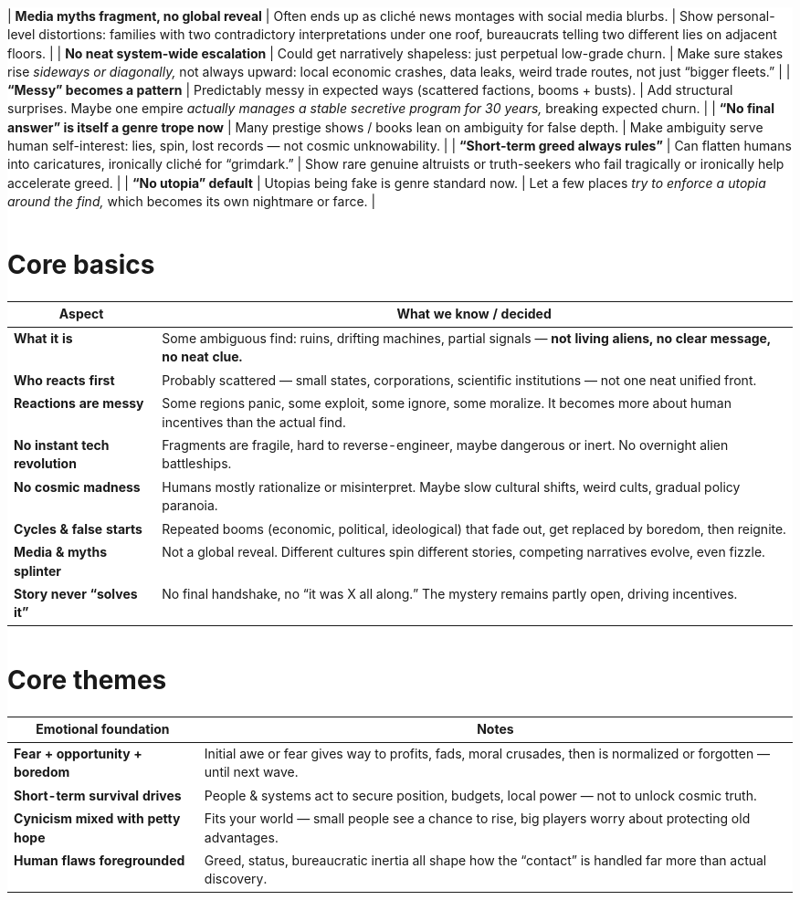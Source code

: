 | **Media myths fragment, no global reveal**      | Often ends up as cliché news montages with social media blurbs.                                               | Show personal-level distortions: families with two contradictory interpretations under one roof, bureaucrats telling two different lies on adjacent floors.                |
| **No neat system-wide escalation**              | Could get narratively shapeless: just perpetual low-grade churn.                                              | Make sure stakes rise *sideways or diagonally,* not always upward: local economic crashes, data leaks, weird trade routes, not just “bigger fleets.”                       |
| **“Messy” becomes a pattern**                     | Predictably messy in expected ways (scattered factions, booms + busts). | Add structural surprises. Maybe one empire *actually manages a stable secretive program for 30 years,* breaking expected churn. |
| **“No final answer” is itself a genre trope now** | Many prestige shows / books lean on ambiguity for false depth.          | Make ambiguity serve human self-interest: lies, spin, lost records — not cosmic unknowability.                                  |
| **“Short-term greed always rules”**               | Can flatten humans into caricatures, ironically cliché for “grimdark.”  | Show rare genuine altruists or truth-seekers who fail tragically or ironically help accelerate greed.                           |
| **“No utopia” default**                           | Utopias being fake is genre standard now.                               | Let a few places *try to enforce a utopia around the find,* which becomes its own nightmare or farce.                           |


# Core basics

| **Aspect**                     | **What we know / decided**                                                                                                 |
| ------------------------------ | -------------------------------------------------------------------------------------------------------------------------- |
| **What it is**                 | Some ambiguous find: ruins, drifting machines, partial signals — **not living aliens, no clear message, no neat clue.**    |
| **Who reacts first**           | Probably scattered — small states, corporations, scientific institutions — not one neat unified front.                     |
| **Reactions are messy**        | Some regions panic, some exploit, some ignore, some moralize. It becomes more about human incentives than the actual find. |
| **No instant tech revolution** | Fragments are fragile, hard to reverse-engineer, maybe dangerous or inert. No overnight alien battleships.                 |
| **No cosmic madness**          | Humans mostly rationalize or misinterpret. Maybe slow cultural shifts, weird cults, gradual policy paranoia.               |
| **Cycles & false starts**      | Repeated booms (economic, political, ideological) that fade out, get replaced by boredom, then reignite.                   |
| **Media & myths splinter**     | Not a global reveal. Different cultures spin different stories, competing narratives evolve, even fizzle.                  |
| **Story never “solves it”**    | No final handshake, no “it was X all along.” The mystery remains partly open, driving incentives.                          |

# Core themes

| **Emotional foundation**           | **Notes**                                                                                                          |
| ---------------------------------- | ------------------------------------------------------------------------------------------------------------------ |
| **Fear + opportunity + boredom**   | Initial awe or fear gives way to profits, fads, moral crusades, then is normalized or forgotten — until next wave. |
| **Short-term survival drives**     | People & systems act to secure position, budgets, local power — not to unlock cosmic truth.                        |
| **Cynicism mixed with petty hope** | Fits your world — small people see a chance to rise, big players worry about protecting old advantages.            |
| **Human flaws foregrounded**       | Greed, status, bureaucratic inertia all shape how the “contact” is handled far more than actual discovery.         |
